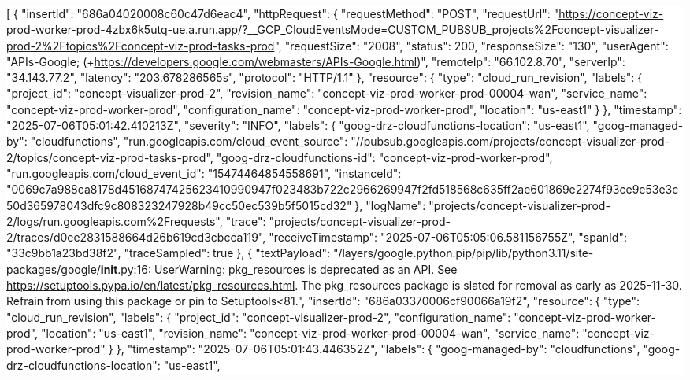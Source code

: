 [
{
"insertId": "686a04020008c60c47d6eac4",
"httpRequest": {
"requestMethod": "POST",
"requestUrl": "https://concept-viz-prod-worker-prod-4zbx6k5utq-ue.a.run.app/?__GCP_CloudEventsMode=CUSTOM_PUBSUB_projects%2Fconcept-visualizer-prod-2%2Ftopics%2Fconcept-viz-prod-tasks-prod",
"requestSize": "2008",
"status": 200,
"responseSize": "130",
"userAgent": "APIs-Google; (+https://developers.google.com/webmasters/APIs-Google.html)",
"remoteIp": "66.102.8.70",
"serverIp": "34.143.77.2",
"latency": "203.678286565s",
"protocol": "HTTP/1.1"
},
"resource": {
"type": "cloud_run_revision",
"labels": {
"project_id": "concept-visualizer-prod-2",
"revision_name": "concept-viz-prod-worker-prod-00004-wan",
"service_name": "concept-viz-prod-worker-prod",
"configuration_name": "concept-viz-prod-worker-prod",
"location": "us-east1"
}
},
"timestamp": "2025-07-06T05:01:42.410213Z",
"severity": "INFO",
"labels": {
"goog-drz-cloudfunctions-location": "us-east1",
"goog-managed-by": "cloudfunctions",
"run.googleapis.com/cloud_event_source": "//pubsub.googleapis.com/projects/concept-visualizer-prod-2/topics/concept-viz-prod-tasks-prod",
"goog-drz-cloudfunctions-id": "concept-viz-prod-worker-prod",
"run.googleapis.com/cloud_event_id": "15474464854558691",
"instanceId": "0069c7a988ea8178d45168747425623410990947f023483b722c2966269947f2fd518568c635ff2ae601869e2274f93ce9e53e3c50d365978043dfc9c808323247928b49cc50ec539b5f5015cd32"
},
"logName": "projects/concept-visualizer-prod-2/logs/run.googleapis.com%2Frequests",
"trace": "projects/concept-visualizer-prod-2/traces/d0ee2831588664d26b619cd3cbcca119",
"receiveTimestamp": "2025-07-06T05:05:06.581156755Z",
"spanId": "33c9bb1a23bd38f2",
"traceSampled": true
},
{
"textPayload": "/layers/google.python.pip/pip/lib/python3.11/site-packages/google/**init**.py:16: UserWarning: pkg_resources is deprecated as an API. See https://setuptools.pypa.io/en/latest/pkg_resources.html. The pkg_resources package is slated for removal as early as 2025-11-30. Refrain from using this package or pin to Setuptools<81.",
"insertId": "686a03370006cf90066a19f2",
"resource": {
"type": "cloud_run_revision",
"labels": {
"project_id": "concept-visualizer-prod-2",
"configuration_name": "concept-viz-prod-worker-prod",
"location": "us-east1",
"revision_name": "concept-viz-prod-worker-prod-00004-wan",
"service_name": "concept-viz-prod-worker-prod"
}
},
"timestamp": "2025-07-06T05:01:43.446352Z",
"labels": {
"goog-managed-by": "cloudfunctions",
"goog-drz-cloudfunctions-location": "us-east1",